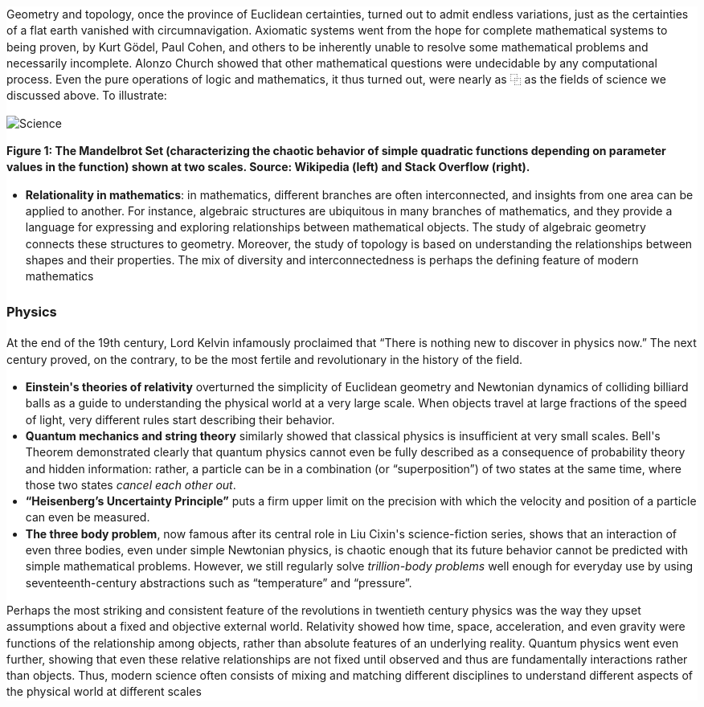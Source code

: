 Geometry and topology, once the province of Euclidean certainties, turned out to admit endless variations, just as the certainties of a flat earth vanished with circumnavigation. Axiomatic systems went from the hope for complete mathematical systems to being proven, by Kurt Gödel, Paul Cohen, and others to be inherently unable to resolve some mathematical problems and necessarily incomplete.  Alonzo Church showed that other mathematical questions were undecidable by any computational process.  Even the pure operations of logic and mathematics, it thus turned out, were nearly as ⿻ as the fields of science we discussed above. To illustrate: 

<img src="https://raw.githubusercontent.com/pluralitybook/plurality/main/figs/science.jpg" width="100%" alt="Science">

**Figure 1: The Mandelbrot Set (characterizing the chaotic behavior of simple quadratic functions depending on parameter values in the function) shown at two scales.  Source: Wikipedia (left) and Stack Overflow (right).**

- **Relationality in mathematics**: in mathematics, different branches are often interconnected, and insights from one area can be applied to another. For instance, algebraic structures are ubiquitous in many branches of mathematics, and they provide a language for expressing and exploring relationships between mathematical objects. The study of algebraic geometry connects these structures to geometry. Moreover, the study of topology is based on understanding the relationships between shapes and their properties. The mix of diversity and interconnectedness is perhaps the defining feature of modern mathematics 

### Physics

At the end of the 19th century, Lord Kelvin infamously proclaimed that “There is nothing new to discover in physics now.”  The next century proved, on the contrary, to be the most fertile and revolutionary in the history of the field.

* **Einstein's theories of relativity** overturned the simplicity of Euclidean geometry and Newtonian dynamics of colliding billiard balls as a guide to understanding the physical world at a very large scale. When objects travel at large fractions of the speed of light, very different rules start describing their behavior.
* **Quantum mechanics and string theory** similarly showed that classical physics is insufficient at very small scales. Bell's Theorem demonstrated clearly that quantum physics cannot even be fully described as a consequence of probability theory and hidden information: rather, a particle can be in a combination (or “superposition”) of two states at the same time, where those two states _cancel each other out_.
* **“Heisenberg’s Uncertainty Principle”** puts a firm upper limit on the precision with which the velocity and position of a particle can even be measured.
* **The three body problem**, now famous after its central role in Liu Cixin's science-fiction series, shows that an interaction of even three bodies, even under simple Newtonian physics, is chaotic enough that its future behavior cannot be predicted with simple mathematical problems. However, we still regularly solve _trillion-body problems_ well enough for everyday use by using seventeenth-century abstractions such as “temperature” and “pressure”.

Perhaps the most striking and consistent feature of the revolutions in twentieth century physics was the way they upset assumptions about a fixed and objective external world.  Relativity showed how time, space, acceleration, and even gravity were functions of the relationship among objects, rather than absolute features of an underlying reality.  Quantum physics went even further, showing that even these relative relationships are not fixed until observed and thus are fundamentally interactions rather than objects.  Thus, modern science often consists of mixing and matching different disciplines to understand different aspects of the physical world at different scales
